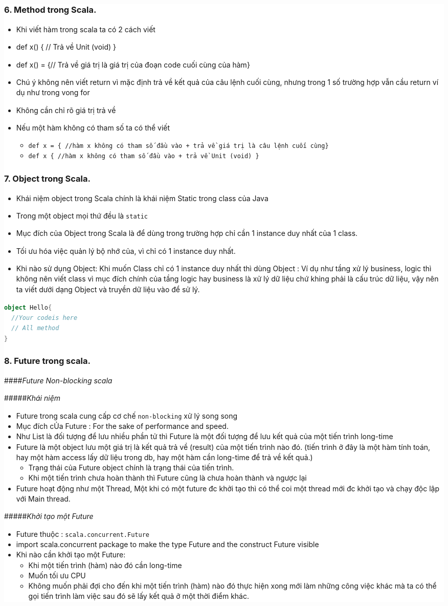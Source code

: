 ### 6. Method trong Scala.
- Khi viết hàm trong scala ta có 2 cách viết

- def x() { // Trả về Unit (void) }

- def x() = {// Trả về giá trị là giá trị của đoạn code cuối cùng của hàm}

- Chú ý không nên viết return vì mặc định trả về kết quả của câu lệnh cuối cùng,
  nhưng trong 1 số trường hợp vẫn cầu return ví dụ như trong vong for
  
- Không cần chỉ rõ giá trị trả về

- Nếu một hàm không có tham số ta có thể viết
  + `def x = { //hàm x không có tham số đầu vào + trả về giá trị là câu lệnh cuối cùng}`
  + `def x { //hàm x không có tham số đầu vào + trả về Unit (void) }`
    
### 7. Object trong Scala.

- Khái niệm object trong Scala chính là khái niệm Static trong class của Java

- Trong một object mọi thứ đều là `static`

- Mục đích của Object trong Scala là để dùng trong trường hợp chỉ cần 1 instance duy nhất của 1 class.

- Tối ưu hóa việc quản lý bộ nhớ của, vì chỉ có 1 instance duy nhất.

- Khi nào sử dụng Object: Khi muốn Class chỉ có 1 instance duy nhất thì dùng Object : Ví dụ như tầng xử lý business, logic 
  thì không nên viết class vì mục đích chính của tầng logic hay business là xử lý dữ liệu chứ khing phải là cấu trúc dữ liệu, vậy nên ta viết dưới dạng Object và truyền dữ liệu vào để sử lý.


```scala
object Hello{
  //Your codeis here
  // All method 
}
```

### 8. Future trong scala.
####*Future Non-blocking scala*

#####*Khái niệm*
- Future trong scala cung cấp cơ chế `non-blocking` xử lý song song
- Mục đích cỦa Future : For the sake of performance and speed.
- Như List là đối tượng để lưu nhiều phần tử thì Future là một đối tượng để
  lưu kết quả của một tiến trình long-time
- Future là một object lưu một giá trị là kết quả trả về (result) của một
  tiến trình nào đó. (tiến trình ở đây là một hàm tính toán, hay một hàm
  access lấy dữ liệu trong db, hay một hàm cần long-time để trả về kết quả.)
  + Trạng thái của Future object chính là trạng thái của tiến trình.
  + Khi một tiến trình chưa hoàn thành thì Future cũng là chưa hoàn thành và ngược lại
- Future hoạt động như một Thread, Một khi có một future đc khởi tạo thì có  thể
  coi một thread mới đc khởi tạo và chạy độc lập với Main thread.

#####*Khởi tạo một Future*
- Future thuộc : `scala.concurrent.Future`
- import scala.concurrent package to make the type Future and the construct Future visible
- Khi nào cần khởi tạo một Future:
  + Khi một tiến trình (hàm) nào đó cần long-time
  + Muốn tối ưu CPU
  + Không muốn phải đợi cho đến khi một tiến trình (hàm) nào đó thực hiện xong
    mới làm những công việc khác mà ta có thể gọi tiến trình làm việc sau đó sẽ
    lấy kết quả ở một thời điểm khác.
